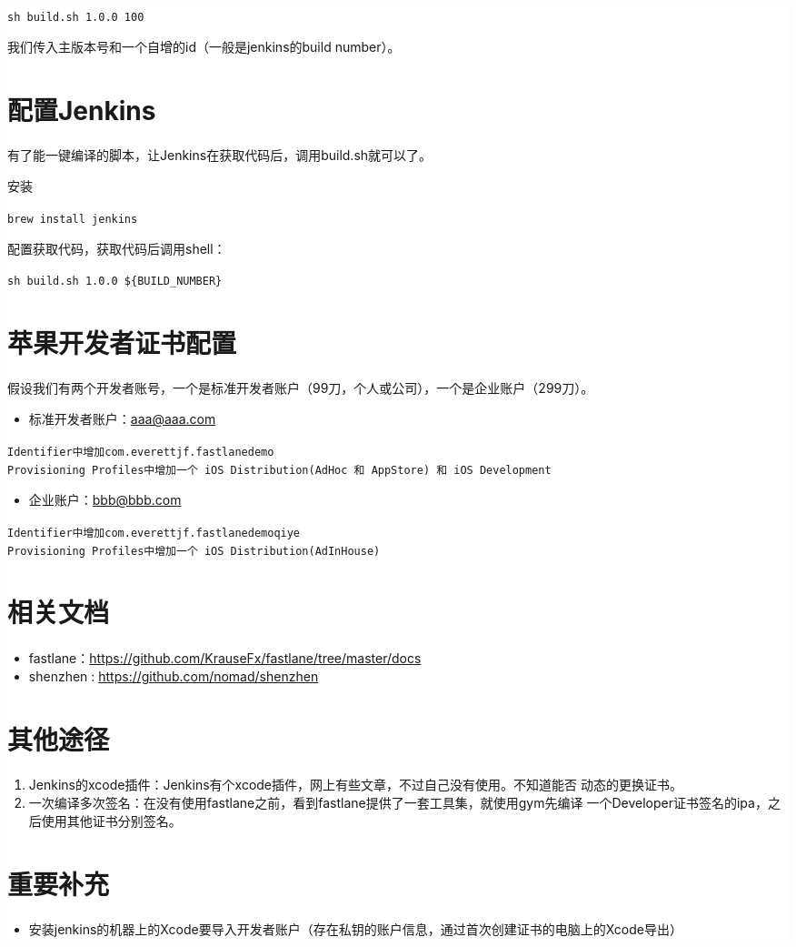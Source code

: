 
~~~
sh build.sh 1.0.0 100
~~~

  我们传入主版本号和一个自增的id（一般是jenkins的build number）。

# 配置Jenkins
有了能一键编译的脚本，让Jenkins在获取代码后，调用build.sh就可以了。

安装

~~~
brew install jenkins
~~~

配置获取代码，获取代码后调用shell：

~~~
sh build.sh 1.0.0 ${BUILD_NUMBER}
~~~


# 苹果开发者证书配置
假设我们有两个开发者账号，一个是标准开发者账户（99刀，个人或公司），一个是企业账户（299刀）。
- 标准开发者账户：aaa@aaa.com

~~~
Identifier中增加com.everettjf.fastlanedemo
Provisioning Profiles中增加一个 iOS Distribution(AdHoc 和 AppStore) 和 iOS Development
~~~

- 企业账户：bbb@bbb.com

~~~
Identifier中增加com.everettjf.fastlanedemoqiye
Provisioning Profiles中增加一个 iOS Distribution(AdInHouse)
~~~

# 相关文档

- fastlane：https://github.com/KrauseFx/fastlane/tree/master/docs
- shenzhen : https://github.com/nomad/shenzhen

# 其他途径
1. Jenkins的xcode插件：Jenkins有个xcode插件，网上有些文章，不过自己没有使用。不知道能否
动态的更换证书。
2. 一次编译多次签名：在没有使用fastlane之前，看到fastlane提供了一套工具集，就使用gym先编译
一个Developer证书签名的ipa，之后使用其他证书分别签名。

# 重要补充
- 安装jenkins的机器上的Xcode要导入开发者账户（存在私钥的账户信息，通过首次创建证书的电脑上的Xcode导出）
